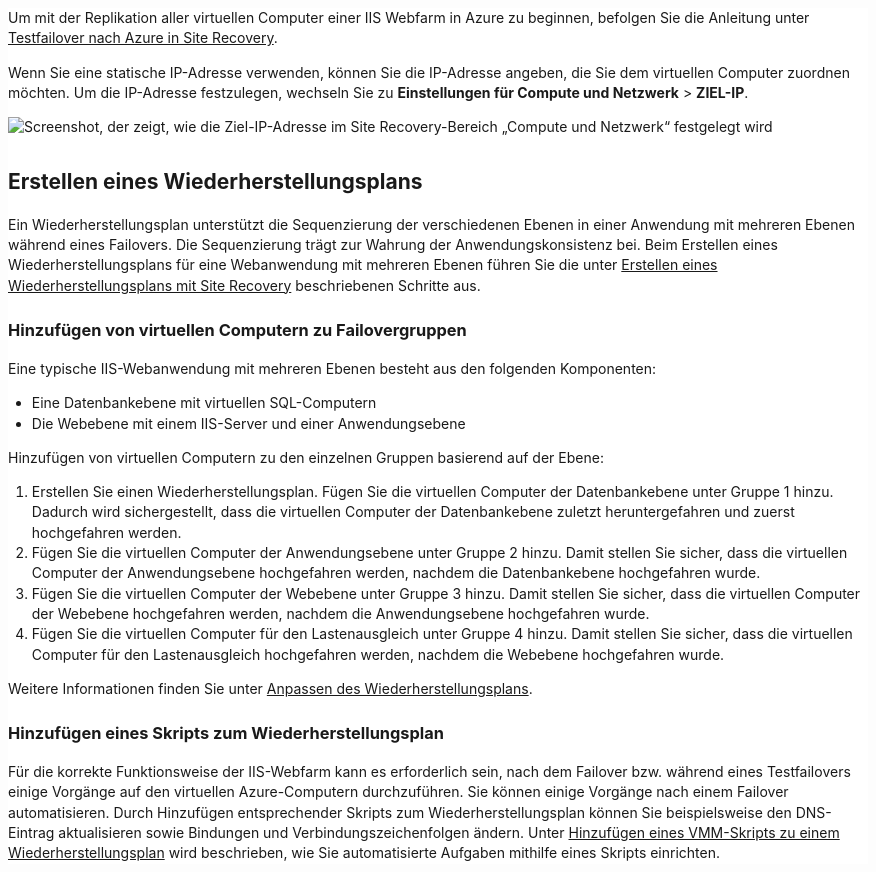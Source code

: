 Um mit der Replikation aller virtuellen Computer einer IIS Webfarm in Azure zu beginnen, befolgen Sie die Anleitung unter [Testfailover nach Azure in Site Recovery](site-recovery-test-failover-to-azure.md).

Wenn Sie eine statische IP-Adresse verwenden, können Sie die IP-Adresse angeben, die Sie dem virtuellen Computer zuordnen möchten. Um die IP-Adresse festzulegen, wechseln Sie zu **Einstellungen für Compute und Netzwerk** > **ZIEL-IP**.

![Screenshot, der zeigt, wie die Ziel-IP-Adresse im Site Recovery-Bereich „Compute und Netzwerk“ festgelegt wird](./media/site-recovery-active-directory/dns-target-ip.png)

## <a name="create-a-recovery-plan"></a>Erstellen eines Wiederherstellungsplans
Ein Wiederherstellungsplan unterstützt die Sequenzierung der verschiedenen Ebenen in einer Anwendung mit mehreren Ebenen während eines Failovers. Die Sequenzierung trägt zur Wahrung der Anwendungskonsistenz bei. Beim Erstellen eines Wiederherstellungsplans für eine Webanwendung mit mehreren Ebenen führen Sie die unter [Erstellen eines Wiederherstellungsplans mit Site Recovery](site-recovery-create-recovery-plans.md) beschriebenen Schritte aus.

### <a name="add-virtual-machines-to-failover-groups"></a>Hinzufügen von virtuellen Computern zu Failovergruppen
Eine typische IIS-Webanwendung mit mehreren Ebenen besteht aus den folgenden Komponenten:
* Eine Datenbankebene mit virtuellen SQL-Computern
* Die Webebene mit einem IIS-Server und einer Anwendungsebene 

Hinzufügen von virtuellen Computern zu den einzelnen Gruppen basierend auf der Ebene:

1. Erstellen Sie einen Wiederherstellungsplan. Fügen Sie die virtuellen Computer der Datenbankebene unter Gruppe 1 hinzu. Dadurch wird sichergestellt, dass die virtuellen Computer der Datenbankebene zuletzt heruntergefahren und zuerst hochgefahren werden.
1. Fügen Sie die virtuellen Computer der Anwendungsebene unter Gruppe 2 hinzu. Damit stellen Sie sicher, dass die virtuellen Computer der Anwendungsebene hochgefahren werden, nachdem die Datenbankebene hochgefahren wurde.
1. Fügen Sie die virtuellen Computer der Webebene unter Gruppe 3 hinzu. Damit stellen Sie sicher, dass die virtuellen Computer der Webebene hochgefahren werden, nachdem die Anwendungsebene hochgefahren wurde.
1. Fügen Sie die virtuellen Computer für den Lastenausgleich unter Gruppe 4 hinzu. Damit stellen Sie sicher, dass die virtuellen Computer für den Lastenausgleich hochgefahren werden, nachdem die Webebene hochgefahren wurde.

Weitere Informationen finden Sie unter [Anpassen des Wiederherstellungsplans](site-recovery-runbook-automation.md#customize-the-recovery-plan).


### <a name="add-a-script-to-the-recovery-plan"></a>Hinzufügen eines Skripts zum Wiederherstellungsplan
Für die korrekte Funktionsweise der IIS-Webfarm kann es erforderlich sein, nach dem Failover bzw. während eines Testfailovers einige Vorgänge auf den virtuellen Azure-Computern durchzuführen. Sie können einige Vorgänge nach einem Failover automatisieren. Durch Hinzufügen entsprechender Skripts zum Wiederherstellungsplan können Sie beispielsweise den DNS-Eintrag aktualisieren sowie Bindungen und Verbindungszeichenfolgen ändern. Unter [Hinzufügen eines VMM-Skripts zu einem Wiederherstellungsplan](site-recovery-how-to-add-vmmscript.md) wird beschrieben, wie Sie automatisierte Aufgaben mithilfe eines Skripts einrichten.
